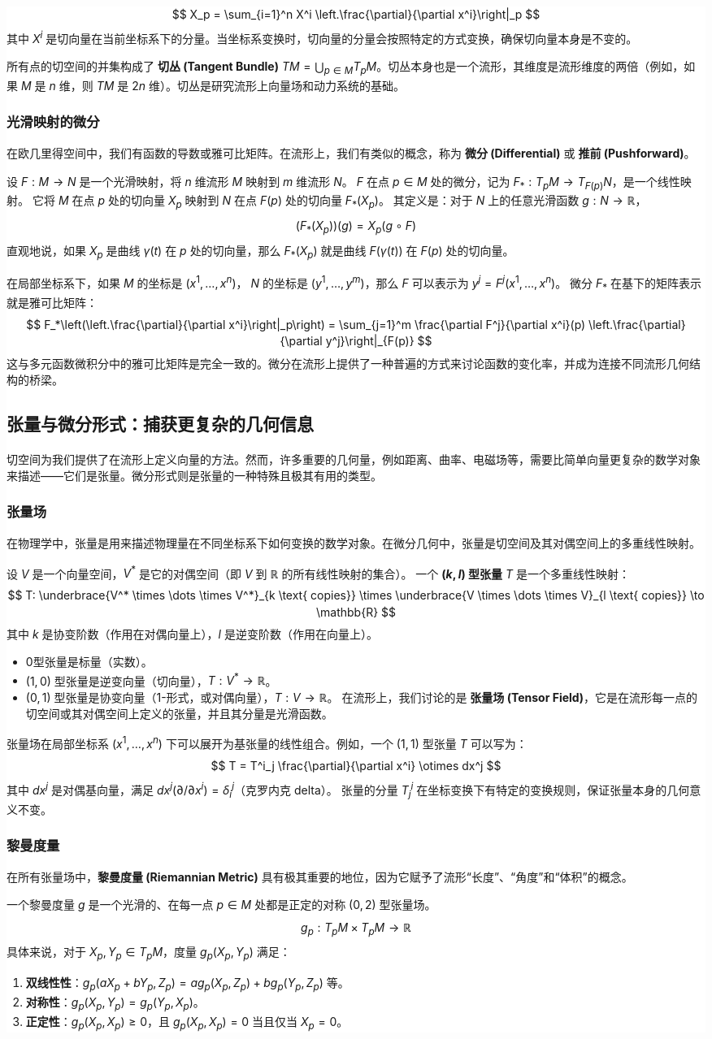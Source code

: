 $$ X_p = \sum_{i=1}^n X^i \left.\frac{\partial}{\partial x^i}\right|_p $$
其中 $X^i$ 是切向量在当前坐标系下的分量。当坐标系变换时，切向量的分量会按照特定的方式变换，确保切向量本身是不变的。

所有点的切空间的并集构成了 **切丛 (Tangent Bundle)** $TM = \bigcup_{p \in M} T_p M$。切丛本身也是一个流形，其维度是流形维度的两倍（例如，如果 $M$ 是 $n$ 维，则 $TM$ 是 $2n$ 维）。切丛是研究流形上向量场和动力系统的基础。

### 光滑映射的微分

在欧几里得空间中，我们有函数的导数或雅可比矩阵。在流形上，我们有类似的概念，称为 **微分 (Differential)** 或 **推前 (Pushforward)**。

设 $F: M \to N$ 是一个光滑映射，将 $n$ 维流形 $M$ 映射到 $m$ 维流形 $N$。
$F$ 在点 $p \in M$ 处的微分，记为 $F_*: T_p M \to T_{F(p)} N$，是一个线性映射。
它将 $M$ 在点 $p$ 处的切向量 $X_p$ 映射到 $N$ 在点 $F(p)$ 处的切向量 $F_*(X_p)$。
其定义是：对于 $N$ 上的任意光滑函数 $g: N \to \mathbb{R}$，
$$ (F_*(X_p))(g) = X_p(g \circ F) $$
直观地说，如果 $X_p$ 是曲线 $\gamma(t)$ 在 $p$ 处的切向量，那么 $F_*(X_p)$ 就是曲线 $F(\gamma(t))$ 在 $F(p)$ 处的切向量。

在局部坐标系下，如果 $M$ 的坐标是 $(x^1, \dots, x^n)$， $N$ 的坐标是 $(y^1, \dots, y^m)$，那么 $F$ 可以表示为 $y^j = F^j(x^1, \dots, x^n)$。
微分 $F_*$ 在基下的矩阵表示就是雅可比矩阵：
$$ F_*\left(\left.\frac{\partial}{\partial x^i}\right|_p\right) = \sum_{j=1}^m \frac{\partial F^j}{\partial x^i}(p) \left.\frac{\partial}{\partial y^j}\right|_{F(p)} $$
这与多元函数微积分中的雅可比矩阵是完全一致的。微分在流形上提供了一种普遍的方式来讨论函数的变化率，并成为连接不同流形几何结构的桥梁。

## 张量与微分形式：捕获更复杂的几何信息

切空间为我们提供了在流形上定义向量的方法。然而，许多重要的几何量，例如距离、曲率、电磁场等，需要比简单向量更复杂的数学对象来描述——它们是张量。微分形式则是张量的一种特殊且极其有用的类型。

### 张量场

在物理学中，张量是用来描述物理量在不同坐标系下如何变换的数学对象。在微分几何中，张量是切空间及其对偶空间上的多重线性映射。

设 $V$ 是一个向量空间，$V^*$ 是它的对偶空间（即 $V$ 到 $\mathbb{R}$ 的所有线性映射的集合）。
一个 **$(k, l)$ 型张量** $T$ 是一个多重线性映射：
$$ T: \underbrace{V^* \times \dots \times V^*}_{k \text{ copies}} \times \underbrace{V \times \dots \times V}_{l \text{ copies}} \to \mathbb{R} $$
其中 $k$ 是协变阶数（作用在对偶向量上），$l$ 是逆变阶数（作用在向量上）。
- 0型张量是标量（实数）。
- $(1, 0)$ 型张量是逆变向量（切向量），$T: V^* \to \mathbb{R}$。
- $(0, 1)$ 型张量是协变向量（1-形式，或对偶向量），$T: V \to \mathbb{R}$。
在流形上，我们讨论的是 **张量场 (Tensor Field)**，它是在流形每一点的切空间或其对偶空间上定义的张量，并且其分量是光滑函数。

张量场在局部坐标系 $(x^1, \dots, x^n)$ 下可以展开为基张量的线性组合。例如，一个 $(1, 1)$ 型张量 $T$ 可以写为：
$$ T = T^i_j \frac{\partial}{\partial x^i} \otimes dx^j $$
其中 $dx^j$ 是对偶基向量，满足 $dx^j(\partial/\partial x^i) = \delta^j_i$（克罗内克 delta）。
张量的分量 $T^i_j$ 在坐标变换下有特定的变换规则，保证张量本身的几何意义不变。

### 黎曼度量

在所有张量场中，**黎曼度量 (Riemannian Metric)** 具有极其重要的地位，因为它赋予了流形“长度”、“角度”和“体积”的概念。

一个黎曼度量 $g$ 是一个光滑的、在每一点 $p \in M$ 处都是正定的对称 $(0, 2)$ 型张量场。
$$ g_p: T_p M \times T_p M \to \mathbb{R} $$
具体来说，对于 $X_p, Y_p \in T_p M$，度量 $g_p(X_p, Y_p)$ 满足：
1.  **双线性性**：$g_p(aX_p + bY_p, Z_p) = a g_p(X_p, Z_p) + b g_p(Y_p, Z_p)$ 等。
2.  **对称性**：$g_p(X_p, Y_p) = g_p(Y_p, X_p)$。
3.  **正定性**：$g_p(X_p, X_p) \ge 0$，且 $g_p(X_p, X_p) = 0$ 当且仅当 $X_p = 0$。
